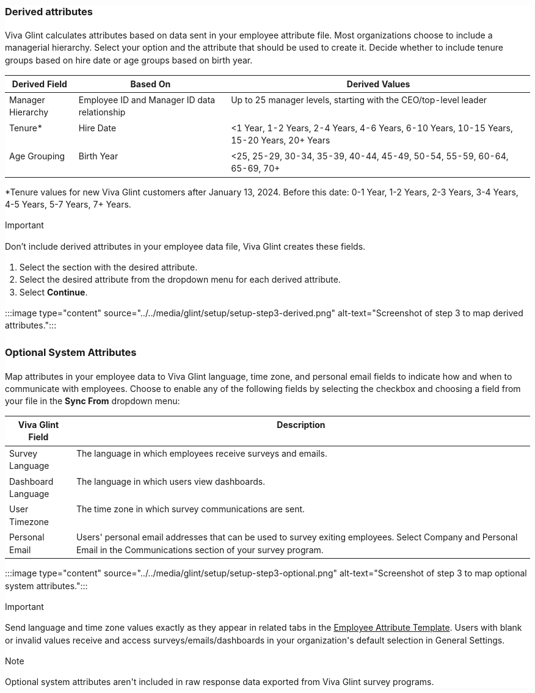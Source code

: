 ### Derived attributes

Viva Glint calculates attributes based on data sent in your employee attribute file. Most organizations choose to include a managerial hierarchy. Select your option and the attribute that should be used to create it. Decide whether to include tenure groups based on hire date or age groups based on birth year.

|Derived Field   |Based On   |Derived Values|
|----------|-----------|------------|
|Manager Hierarchy|Employee ID and Manager ID data relationship  |Up to 25 manager levels, starting with the CEO/top-level leader|
|Tenure* |Hire Date   |<1 Year, 1-2 Years, 2-4 Years, 4-6 Years, 6-10 Years, 10-15 Years, 15-20 Years, 20+ Years|
|Age Grouping     |Birth Year       |<25, 25-29, 30-34, 35-39, 40-44, 45-49, 50-54, 55-59, 60-64, 65-69, 70+       |

*Tenure values for new Viva Glint customers after January 13, 2024. Before this date: 0-1 Year, 1-2 Years, 2-3 Years, 3-4 Years, 4-5 Years, 5-7 Years, 7+ Years.

> [!IMPORTANT]
> Don’t include derived attributes in your employee data file, Viva Glint creates these fields.

1. Select the section with the desired attribute.
2. Select the desired attribute from the dropdown menu for each derived attribute.
3. Select **Continue**.

:::image type="content" source="../../media/glint/setup/setup-step3-derived.png" alt-text="Screenshot of step 3 to map derived attributes.":::

### Optional System Attributes

Map attributes in your employee data to Viva Glint language, time zone, and personal email fields to indicate how and when to communicate with employees. Choose to enable any of the following fields by selecting the checkbox and choosing a field from your file in the **Sync From** dropdown menu:

|Viva Glint Field   |Description  |
|----------|-----------|
|Survey Language     |The language in which employees receive surveys and emails.      |
|Dashboard Language|The language in which users view dashboards.  |
|User Timezone|The time zone in which survey communications are sent.  |
|Personal Email|Users' personal email addresses that can be used to survey exiting employees. Select Company and Personal Email in the Communications section of your survey program.  |

:::image type="content" source="../../media/glint/setup/setup-step3-optional.png" alt-text="Screenshot of step 3 to map optional system attributes.":::

> [!IMPORTANT]
> Send language and time zone values exactly as they appear in related tabs in the [Employee Attribute Template](https://www.microsoft.com/en-us/download/details.aspx?id=105533). Users with blank or invalid values receive and access surveys/emails/dashboards in your organization's default selection in General Settings.

> [!NOTE]
> Optional system attributes aren't included in raw response data exported from Viva Glint survey programs.
